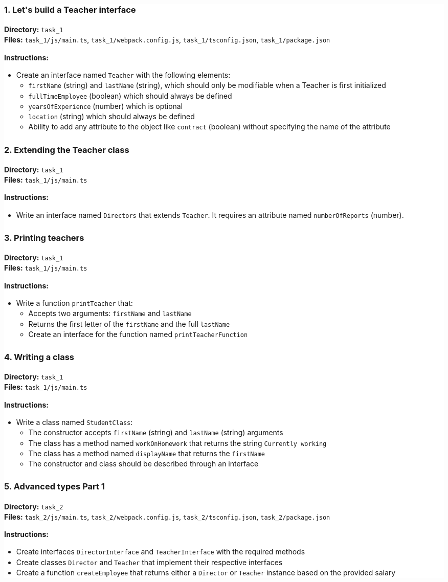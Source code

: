 ### 1. Let's build a Teacher interface
**Directory:** `task_1`  
**Files:** `task_1/js/main.ts`, `task_1/webpack.config.js`, `task_1/tsconfig.json`, `task_1/package.json`

**Instructions:**
- Create an interface named `Teacher` with the following elements:
  - `firstName` (string) and `lastName` (string), which should only be modifiable when a Teacher is first initialized
  - `fullTimeEmployee` (boolean) which should always be defined
  - `yearsOfExperience` (number) which is optional
  - `location` (string) which should always be defined
  - Ability to add any attribute to the object like `contract` (boolean) without specifying the name of the attribute

### 2. Extending the Teacher class
**Directory:** `task_1`  
**Files:** `task_1/js/main.ts`

**Instructions:**
- Write an interface named `Directors` that extends `Teacher`. It requires an attribute named `numberOfReports` (number).

### 3. Printing teachers
**Directory:** `task_1`  
**Files:** `task_1/js/main.ts`

**Instructions:**
- Write a function `printTeacher` that:
  - Accepts two arguments: `firstName` and `lastName`
  - Returns the first letter of the `firstName` and the full `lastName`
  - Create an interface for the function named `printTeacherFunction`

### 4. Writing a class
**Directory:** `task_1`  
**Files:** `task_1/js/main.ts`

**Instructions:**
- Write a class named `StudentClass`:
  - The constructor accepts `firstName` (string) and `lastName` (string) arguments
  - The class has a method named `workOnHomework` that returns the string `Currently working`
  - The class has a method named `displayName` that returns the `firstName`
  - The constructor and class should be described through an interface

### 5. Advanced types Part 1
**Directory:** `task_2`  
**Files:** `task_2/js/main.ts`, `task_2/webpack.config.js`, `task_2/tsconfig.json`, `task_2/package.json`

**Instructions:**
- Create interfaces `DirectorInterface` and `TeacherInterface` with the required methods
- Create classes `Director` and `Teacher` that implement their respective interfaces
- Create a function `createEmployee` that returns either a `Director` or `Teacher` instance based on the provided salary
